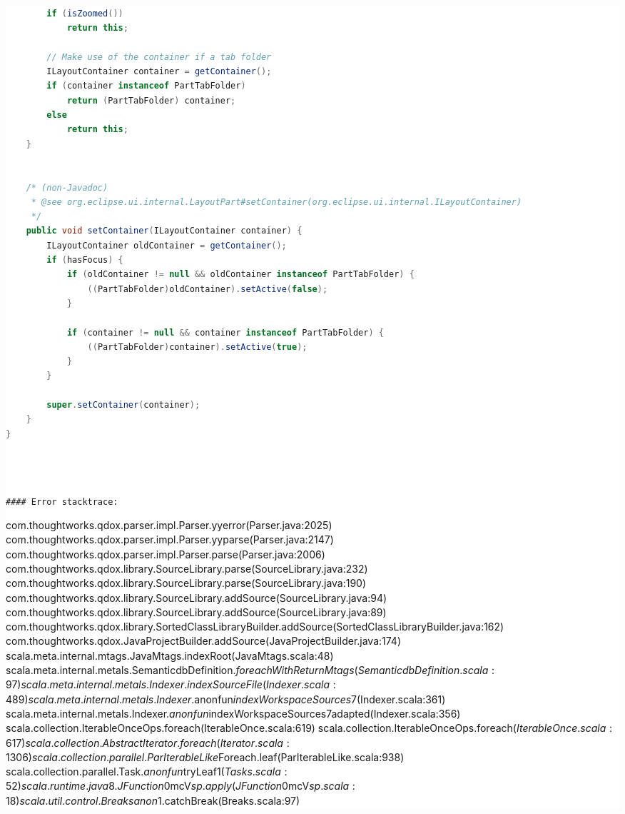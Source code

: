```java
		if (isZoomed())
			return this;

		// Make use of the container if a tab folder
		ILayoutContainer container = getContainer();
		if (container instanceof PartTabFolder)
			return (PartTabFolder) container;
		else
			return this;
	}
	
	
	/* (non-Javadoc)
	 * @see org.eclipse.ui.internal.LayoutPart#setContainer(org.eclipse.ui.internal.ILayoutContainer)
	 */
	public void setContainer(ILayoutContainer container) {
		ILayoutContainer oldContainer = getContainer();
		if (hasFocus) {
			if (oldContainer != null && oldContainer instanceof PartTabFolder) {
				((PartTabFolder)oldContainer).setActive(false);
			}
			
			if (container != null && container instanceof PartTabFolder) {
				((PartTabFolder)container).setActive(true);
			}
		}

		super.setContainer(container);
	}
}

```

```



#### Error stacktrace:

```
com.thoughtworks.qdox.parser.impl.Parser.yyerror(Parser.java:2025)
	com.thoughtworks.qdox.parser.impl.Parser.yyparse(Parser.java:2147)
	com.thoughtworks.qdox.parser.impl.Parser.parse(Parser.java:2006)
	com.thoughtworks.qdox.library.SourceLibrary.parse(SourceLibrary.java:232)
	com.thoughtworks.qdox.library.SourceLibrary.parse(SourceLibrary.java:190)
	com.thoughtworks.qdox.library.SourceLibrary.addSource(SourceLibrary.java:94)
	com.thoughtworks.qdox.library.SourceLibrary.addSource(SourceLibrary.java:89)
	com.thoughtworks.qdox.library.SortedClassLibraryBuilder.addSource(SortedClassLibraryBuilder.java:162)
	com.thoughtworks.qdox.JavaProjectBuilder.addSource(JavaProjectBuilder.java:174)
	scala.meta.internal.mtags.JavaMtags.indexRoot(JavaMtags.scala:48)
	scala.meta.internal.metals.SemanticdbDefinition$.foreachWithReturnMtags(SemanticdbDefinition.scala:97)
	scala.meta.internal.metals.Indexer.indexSourceFile(Indexer.scala:489)
	scala.meta.internal.metals.Indexer.$anonfun$indexWorkspaceSources$7(Indexer.scala:361)
	scala.meta.internal.metals.Indexer.$anonfun$indexWorkspaceSources$7$adapted(Indexer.scala:356)
	scala.collection.IterableOnceOps.foreach(IterableOnce.scala:619)
	scala.collection.IterableOnceOps.foreach$(IterableOnce.scala:617)
	scala.collection.AbstractIterator.foreach(Iterator.scala:1306)
	scala.collection.parallel.ParIterableLike$Foreach.leaf(ParIterableLike.scala:938)
	scala.collection.parallel.Task.$anonfun$tryLeaf$1(Tasks.scala:52)
	scala.runtime.java8.JFunction0$mcV$sp.apply(JFunction0$mcV$sp.scala:18)
	scala.util.control.Breaks$$anon$1.catchBreak(Breaks.scala:97)